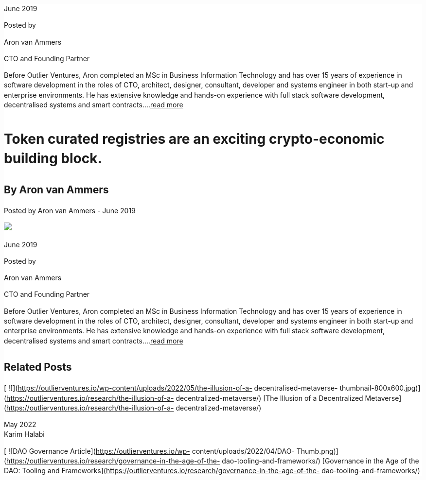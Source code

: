 June 2019

Posted by

Aron van Ammers

CTO and Founding Partner

Before Outlier Ventures, Aron completed an MSc in Business Information
Technology and has over 15 years of experience in software development in the
roles of CTO, architect, designer, consultant, developer and systems engineer
in both start-up and enterprise environments. He has extensive knowledge and
hands-on experience with full stack software development, decentralised
systems and smart contracts....[read
more](https://outlierventures.io/team/aron-van-ammers/)

# Token curated registries are an exciting crypto-economic building block.

## By Aron van Ammers

Posted by Aron van Ammers - June 2019

![](https://outlierventures.io/wp-content/uploads/2018/02/ov_aron-150x150.jpg)

June 2019

Posted by

Aron van Ammers

CTO and Founding Partner

Before Outlier Ventures, Aron completed an MSc in Business Information
Technology and has over 15 years of experience in software development in the
roles of CTO, architect, designer, consultant, developer and systems engineer
in both start-up and enterprise environments. He has extensive knowledge and
hands-on experience with full stack software development, decentralised
systems and smart contracts....[read
more](https://outlierventures.io/team/aron-van-ammers/)

## Related Posts

[ ![](https://outlierventures.io/wp-content/uploads/2022/05/the-illusion-of-a-
decentralised-metaverse-
thumbnail-800x600.jpg)](https://outlierventures.io/research/the-illusion-of-a-
decentralized-metaverse/) [The Illusion of a Decentralized
Metaverse](https://outlierventures.io/research/the-illusion-of-a-
decentralized-metaverse/)

May 2022  
Karim Halabi

[ ![DAO Governance Article](https://outlierventures.io/wp-
content/uploads/2022/04/DAO-
Thumb.png)](https://outlierventures.io/research/governance-in-the-age-of-the-
dao-tooling-and-frameworks/) [Governance in the Age of the DAO: Tooling and
Frameworks](https://outlierventures.io/research/governance-in-the-age-of-the-
dao-tooling-and-frameworks/)
